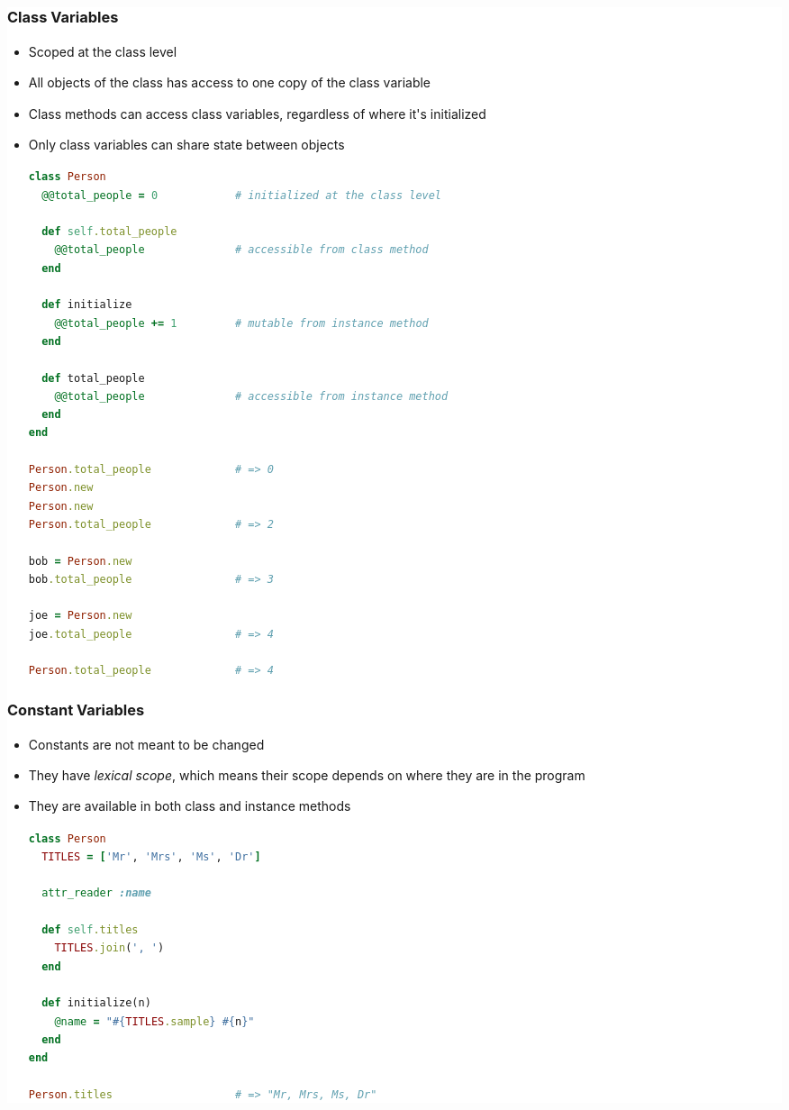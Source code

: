   

### Class Variables

- Scoped at the class level

- All objects of the class has access to one copy of the class variable

- Class methods can access class variables, regardless of where it's initialized

- Only class variables can share state between objects

  ```ruby
  class Person
    @@total_people = 0            # initialized at the class level
  
    def self.total_people
      @@total_people              # accessible from class method
    end
  
    def initialize
      @@total_people += 1         # mutable from instance method
    end
  
    def total_people
      @@total_people              # accessible from instance method
    end
  end
  
  Person.total_people             # => 0
  Person.new
  Person.new
  Person.total_people             # => 2
  
  bob = Person.new
  bob.total_people                # => 3
  
  joe = Person.new
  joe.total_people                # => 4
  
  Person.total_people             # => 4
  ```

  

### Constant Variables

- Constants are not meant to be changed

- They have *lexical scope*, which means their scope depends on where they are in the program

- They are available in both class and instance methods

  ```ruby
  class Person
    TITLES = ['Mr', 'Mrs', 'Ms', 'Dr']
  
    attr_reader :name
  
    def self.titles
      TITLES.join(', ')
    end
  
    def initialize(n)
      @name = "#{TITLES.sample} #{n}"
    end
  end
  
  Person.titles                   # => "Mr, Mrs, Ms, Dr"
  ```